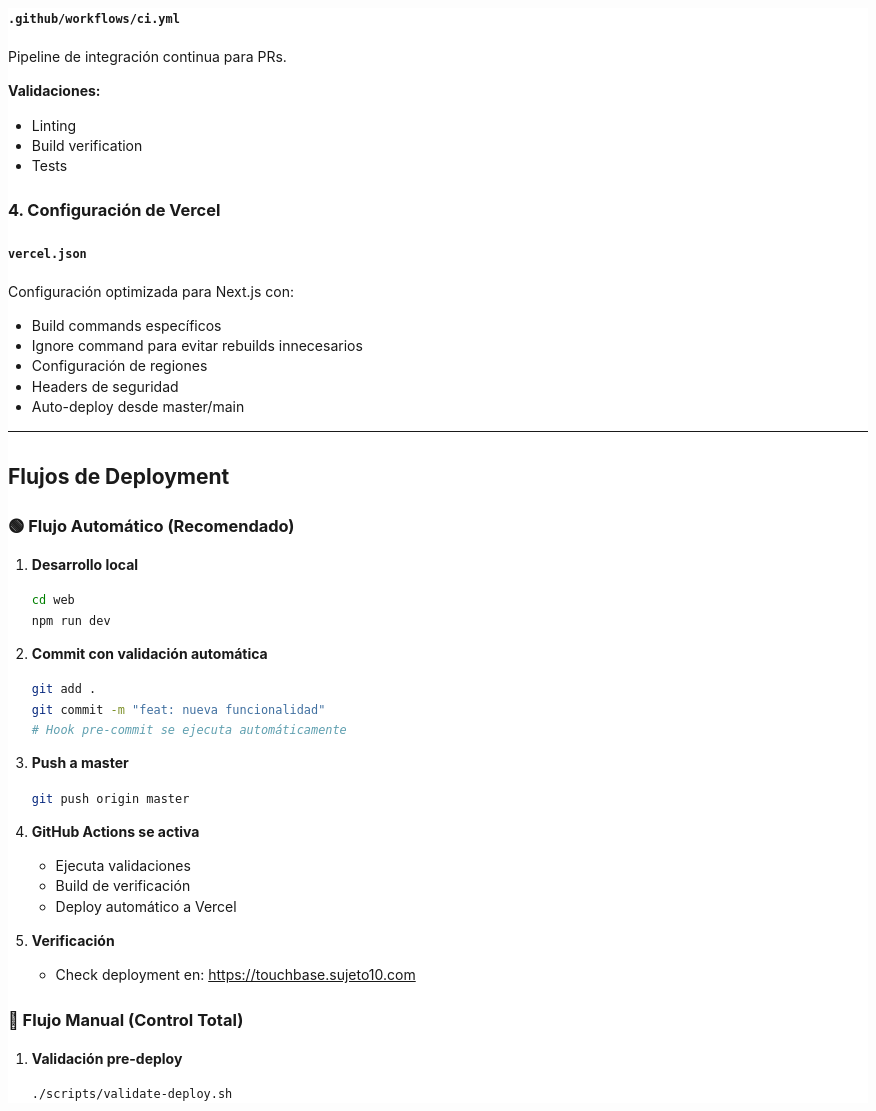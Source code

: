 #### `.github/workflows/ci.yml`
Pipeline de integración continua para PRs.

**Validaciones:**
- Linting
- Build verification
- Tests

### 4. Configuración de Vercel

#### `vercel.json`
Configuración optimizada para Next.js con:
- Build commands específicos
- Ignore command para evitar rebuilds innecesarios
- Configuración de regiones
- Headers de seguridad
- Auto-deploy desde master/main

---

## Flujos de Deployment

### 🟢 Flujo Automático (Recomendado)

1. **Desarrollo local**
   ```bash
   cd web
   npm run dev
   ```

2. **Commit con validación automática**
   ```bash
   git add .
   git commit -m "feat: nueva funcionalidad"
   # Hook pre-commit se ejecuta automáticamente
   ```

3. **Push a master**
   ```bash
   git push origin master
   ```

4. **GitHub Actions se activa**
   - Ejecuta validaciones
   - Build de verificación
   - Deploy automático a Vercel

5. **Verificación**
   - Check deployment en: https://touchbase.sujeto10.com

### 🔵 Flujo Manual (Control Total)

1. **Validación pre-deploy**
   ```bash
   ./scripts/validate-deploy.sh
   ```
